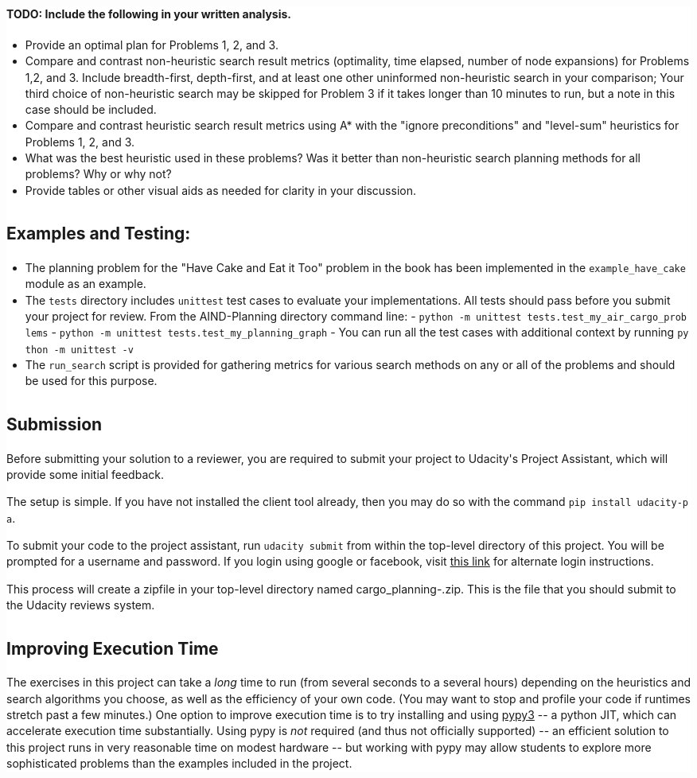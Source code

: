 #### TODO: Include the following in your written analysis.

-   Provide an optimal plan for Problems 1, 2, and 3.
-   Compare and contrast non-heuristic search result metrics (optimality, time
    elapsed, number of node expansions) for Problems 1,2, and 3. Include
    breadth-first, depth-first, and at least one other uninformed non-heuristic
    search in your comparison; Your third choice of non-heuristic search may be
    skipped for Problem 3 if it takes longer than 10 minutes to run, but a note
    in this case should be included.
-   Compare and contrast heuristic search result metrics using A* with the
    "ignore preconditions" and "level-sum" heuristics for Problems 1, 2, and 3.
-   What was the best heuristic used in these problems? Was it better than
    non-heuristic search planning methods for all problems? Why or why not?
-   Provide tables or other visual aids as needed for clarity in your
    discussion.

## Examples and Testing:

-   The planning problem for the "Have Cake and Eat it Too" problem in the book
    has been implemented in the `example_have_cake` module as an example.
-   The `tests` directory includes `unittest` test cases to evaluate your
    implementations. All tests should pass before you submit your project for
    review. From the AIND-Planning directory command line: - `python -m unittest
    tests.test_my_air_cargo_problems` - `python -m unittest
    tests.test_my_planning_graph` - You can run all the test cases with
    additional context by running `python -m unittest -v`
-   The `run_search` script is provided for gathering metrics for various search
    methods on any or all of the problems and should be used for this purpose.

## Submission

Before submitting your solution to a reviewer, you are required to submit your
project to Udacity's Project Assistant, which will provide some initial
feedback.

The setup is simple. If you have not installed the client tool already, then you
may do so with the command `pip install udacity-pa`.

To submit your code to the project assistant, run `udacity submit` from within
the top-level directory of this project. You will be prompted for a username and
password. If you login using google or facebook, visit [this
link](https://project-assistant.udacity.com/auth_tokens/jwt_login) for alternate
login instructions.

This process will create a zipfile in your top-level directory named
cargo_planning-<id>.zip. This is the file that you should submit to the Udacity
reviews system.

## Improving Execution Time

The exercises in this project can take a *long* time to run (from several
seconds to a several hours) depending on the heuristics and search algorithms
you choose, as well as the efficiency of your own code. (You may want to stop
and profile your code if runtimes stretch past a few minutes.) One option to
improve execution time is to try installing and using
[pypy3](http://pypy.org/download.html) -- a python JIT, which can accelerate
execution time substantially. Using pypy is *not* required (and thus not
officially supported) -- an efficient solution to this project runs in very
reasonable time on modest hardware -- but working with pypy may allow students
to explore more sophisticated problems than the examples included in the
project.
